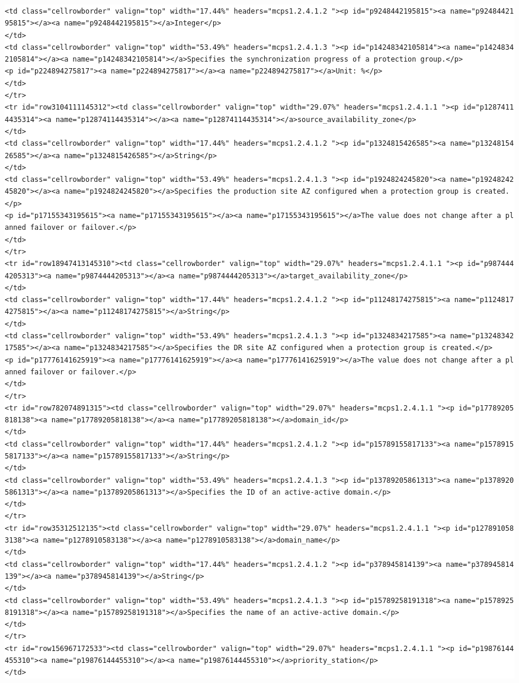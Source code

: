     <td class="cellrowborder" valign="top" width="17.44%" headers="mcps1.2.4.1.2 "><p id="p9248442195815"><a name="p9248442195815"></a><a name="p9248442195815"></a>Integer</p>
    </td>
    <td class="cellrowborder" valign="top" width="53.49%" headers="mcps1.2.4.1.3 "><p id="p14248342105814"><a name="p14248342105814"></a><a name="p14248342105814"></a>Specifies the synchronization progress of a protection group.</p>
    <p id="p224894275817"><a name="p224894275817"></a><a name="p224894275817"></a>Unit: %</p>
    </td>
    </tr>
    <tr id="row3104111145312"><td class="cellrowborder" valign="top" width="29.07%" headers="mcps1.2.4.1.1 "><p id="p12874114435314"><a name="p12874114435314"></a><a name="p12874114435314"></a>source_availability_zone</p>
    </td>
    <td class="cellrowborder" valign="top" width="17.44%" headers="mcps1.2.4.1.2 "><p id="p1324815426585"><a name="p1324815426585"></a><a name="p1324815426585"></a>String</p>
    </td>
    <td class="cellrowborder" valign="top" width="53.49%" headers="mcps1.2.4.1.3 "><p id="p1924824245820"><a name="p1924824245820"></a><a name="p1924824245820"></a>Specifies the production site AZ configured when a protection group is created.</p>
    <p id="p17155343195615"><a name="p17155343195615"></a><a name="p17155343195615"></a>The value does not change after a planned failover or failover.</p>
    </td>
    </tr>
    <tr id="row18947413145310"><td class="cellrowborder" valign="top" width="29.07%" headers="mcps1.2.4.1.1 "><p id="p9874444205313"><a name="p9874444205313"></a><a name="p9874444205313"></a>target_availability_zone</p>
    </td>
    <td class="cellrowborder" valign="top" width="17.44%" headers="mcps1.2.4.1.2 "><p id="p11248174275815"><a name="p11248174275815"></a><a name="p11248174275815"></a>String</p>
    </td>
    <td class="cellrowborder" valign="top" width="53.49%" headers="mcps1.2.4.1.3 "><p id="p1324834217585"><a name="p1324834217585"></a><a name="p1324834217585"></a>Specifies the DR site AZ configured when a protection group is created.</p>
    <p id="p17776141625919"><a name="p17776141625919"></a><a name="p17776141625919"></a>The value does not change after a planned failover or failover.</p>
    </td>
    </tr>
    <tr id="row782074891315"><td class="cellrowborder" valign="top" width="29.07%" headers="mcps1.2.4.1.1 "><p id="p17789205818138"><a name="p17789205818138"></a><a name="p17789205818138"></a>domain_id</p>
    </td>
    <td class="cellrowborder" valign="top" width="17.44%" headers="mcps1.2.4.1.2 "><p id="p15789155817133"><a name="p15789155817133"></a><a name="p15789155817133"></a>String</p>
    </td>
    <td class="cellrowborder" valign="top" width="53.49%" headers="mcps1.2.4.1.3 "><p id="p13789205861313"><a name="p13789205861313"></a><a name="p13789205861313"></a>Specifies the ID of an active-active domain.</p>
    </td>
    </tr>
    <tr id="row35312512135"><td class="cellrowborder" valign="top" width="29.07%" headers="mcps1.2.4.1.1 "><p id="p1278910583138"><a name="p1278910583138"></a><a name="p1278910583138"></a>domain_name</p>
    </td>
    <td class="cellrowborder" valign="top" width="17.44%" headers="mcps1.2.4.1.2 "><p id="p378945814139"><a name="p378945814139"></a><a name="p378945814139"></a>String</p>
    </td>
    <td class="cellrowborder" valign="top" width="53.49%" headers="mcps1.2.4.1.3 "><p id="p15789258191318"><a name="p15789258191318"></a><a name="p15789258191318"></a>Specifies the name of an active-active domain.</p>
    </td>
    </tr>
    <tr id="row156967172533"><td class="cellrowborder" valign="top" width="29.07%" headers="mcps1.2.4.1.1 "><p id="p19876144455310"><a name="p19876144455310"></a><a name="p19876144455310"></a>priority_station</p>
    </td>